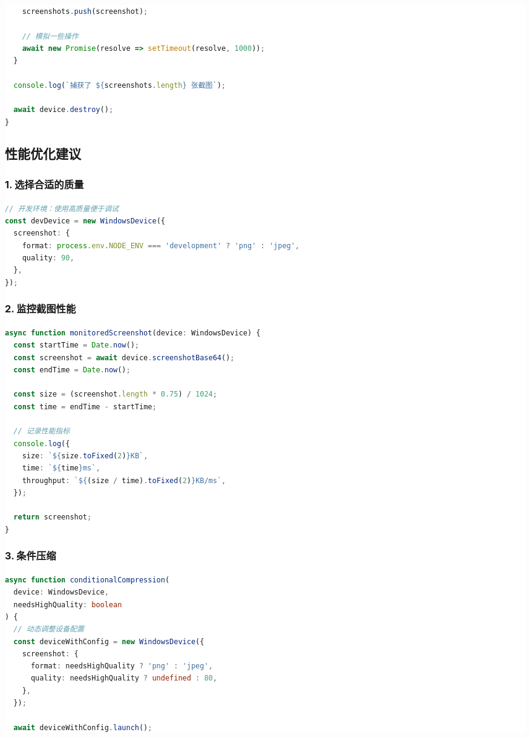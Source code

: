 ```typescript
    screenshots.push(screenshot);
    
    // 模拟一些操作
    await new Promise(resolve => setTimeout(resolve, 1000));
  }

  console.log(`捕获了 ${screenshots.length} 张截图`);
  
  await device.destroy();
}
```

## 性能优化建议

### 1. 选择合适的质量

```typescript
// 开发环境：使用高质量便于调试
const devDevice = new WindowsDevice({
  screenshot: {
    format: process.env.NODE_ENV === 'development' ? 'png' : 'jpeg',
    quality: 90,
  },
});
```

### 2. 监控截图性能

```typescript
async function monitoredScreenshot(device: WindowsDevice) {
  const startTime = Date.now();
  const screenshot = await device.screenshotBase64();
  const endTime = Date.now();
  
  const size = (screenshot.length * 0.75) / 1024;
  const time = endTime - startTime;
  
  // 记录性能指标
  console.log({
    size: `${size.toFixed(2)}KB`,
    time: `${time}ms`,
    throughput: `${(size / time).toFixed(2)}KB/ms`,
  });
  
  return screenshot;
}
```

### 3. 条件压缩

```typescript
async function conditionalCompression(
  device: WindowsDevice,
  needsHighQuality: boolean
) {
  // 动态调整设备配置
  const deviceWithConfig = new WindowsDevice({
    screenshot: {
      format: needsHighQuality ? 'png' : 'jpeg',
      quality: needsHighQuality ? undefined : 80,
    },
  });
  
  await deviceWithConfig.launch();
```